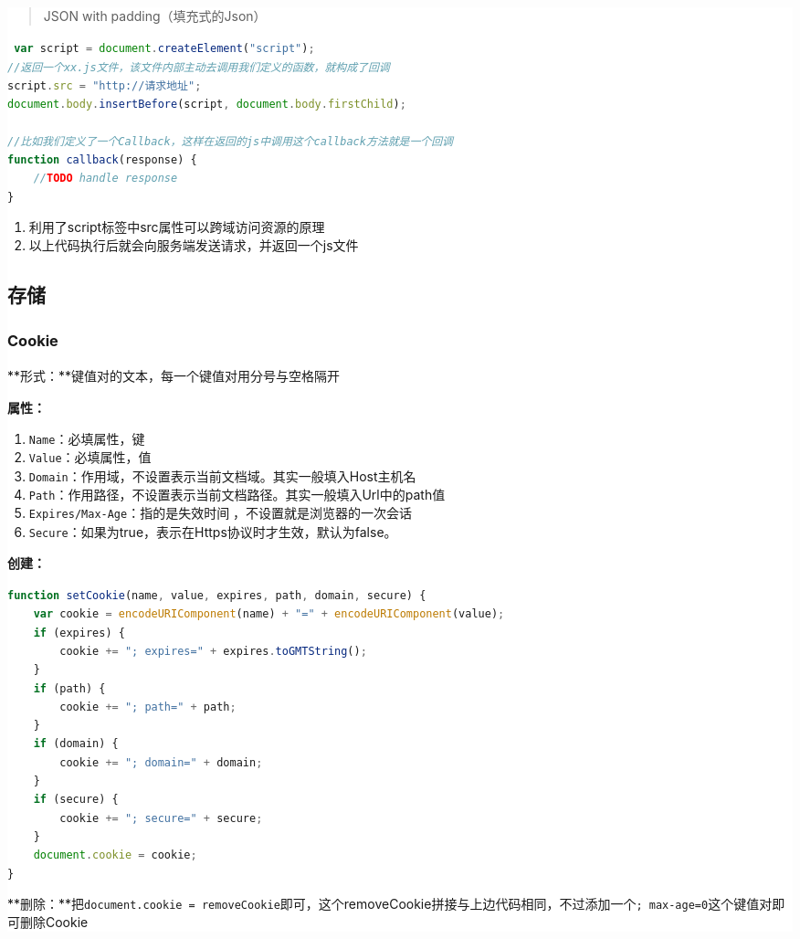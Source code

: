 > JSON with padding（填充式的Json）

```javascript
 var script = document.createElement("script");
//返回一个xx.js文件，该文件内部主动去调用我们定义的函数，就构成了回调
script.src = "http://请求地址";
document.body.insertBefore(script, document.body.firstChild);

//比如我们定义了一个Callback，这样在返回的js中调用这个callback方法就是一个回调
function callback(response) {
    //TODO handle response
}
```
1. 利用了script标签中src属性可以跨域访问资源的原理
2. 以上代码执行后就会向服务端发送请求，并返回一个js文件

## 存储

### Cookie

**形式：**键值对的文本，每一个键值对用分号与空格隔开

**属性：**

1. `Name`：必填属性，键
2. `Value`：必填属性，值
3. `Domain`：作用域，不设置表示当前文档域。其实一般填入Host主机名
4. `Path`：作用路径，不设置表示当前文档路径。其实一般填入Url中的path值
5. `Expires/Max-Age`：指的是失效时间 ，不设置就是浏览器的一次会话
6. `Secure`：如果为true，表示在Https协议时才生效，默认为false。

**创建：**

```javascript
function setCookie(name, value, expires, path, domain, secure) {
    var cookie = encodeURIComponent(name) + "=" + encodeURIComponent(value);
    if (expires) {
        cookie += "; expires=" + expires.toGMTString();
    }
    if (path) {
        cookie += "; path=" + path;
    }
    if (domain) {
        cookie += "; domain=" + domain;
    }
    if (secure) {
        cookie += "; secure=" + secure;
    }
    document.cookie = cookie;
}
```

**删除：**把`document.cookie = removeCookie`即可，这个removeCookie拼接与上边代码相同，不过添加一个`; max-age=0`这个键值对即可删除Cookie
